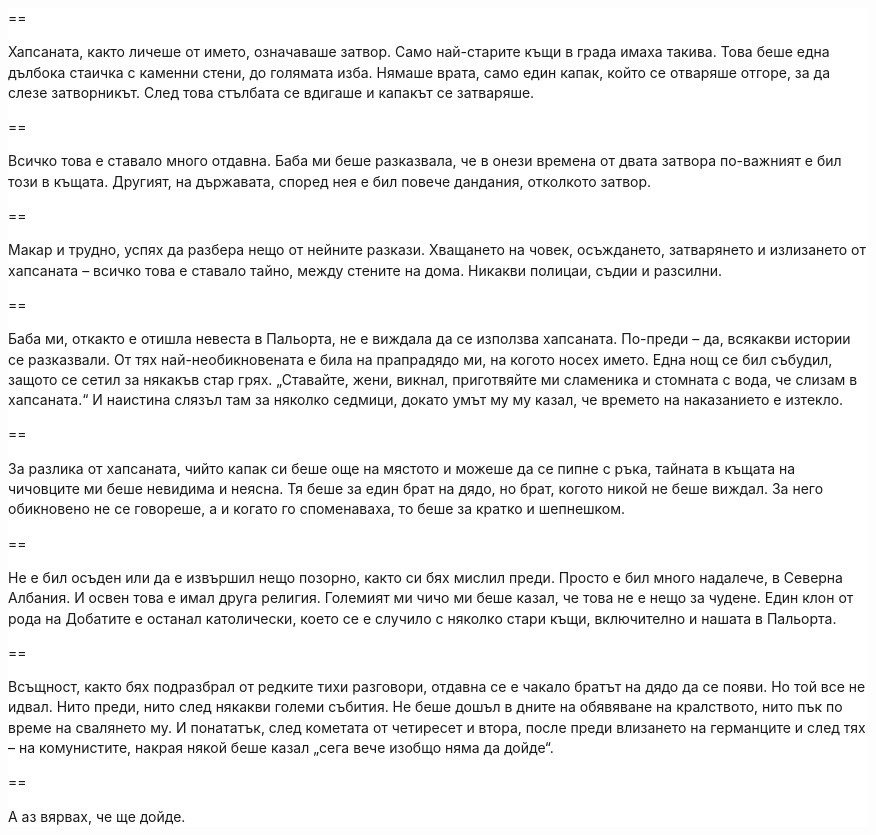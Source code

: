 \==

Хапсаната, както личеше от името, означаваше затвор. Само най-старите къщи в града имаха такива. Това беше една дълбока стаичка с каменни стени, до голямата изба. Нямаше врата, само един капак, който се отваряше отгоре, за да слезе затворникът. След това стълбата се вдигаше и капакът се затваряше. 

\==

Всичко това е ставало много отдавна. Баба ми беше разказвала, че в онези времена от двата затвора по-важният е бил този в къщата. Другият, на държавата, според нея е бил повече дандания, отколкото затвор. 

\==

Макар и трудно, успях да разбера нещо от нейните разкази. Хващането на човек, осъждането, затварянето и излизането от хапсаната – всичко това е ставало тайно, между стените на дома. Никакви полицаи, съдии и разсилни. 

\==

Баба ми, откакто е отишла невеста в Пальорта, не е виждала да се използва хапсаната. По-преди – да, всякакви истории се разказвали. От тях най-необикновената е била на прапрадядо ми, на когото носех името. Една нощ се бил събудил, защото се сетил за някакъв стар грях. „Ставайте, жени, викнал, приготвяйте ми сламеника и стомната с вода, че слизам в хапсаната.“ И наистина слязъл там за няколко седмици, докато умът му му казал, че времето на наказанието е изтекло. 

\==

За разлика от хапсаната, чийто капак си беше още на мястото и можеше да се пипне с ръка, тайната в къщата на чичовците ми беше невидима и неясна. Тя беше за един брат на дядо, но брат, когото никой не беше виждал. За него обикновено не се говореше, а и когато го споменаваха, то беше за кратко и шепнешком. 

\==

Не е бил осъден или да е извършил нещо позорно, както си бях мислил преди. Просто е бил много надалече, в Северна Албания. И освен това е имал друга религия. Големият ми чичо ми беше казал, че това не е нещо за чудене. Един клон от рода на Добатите е останал католически, което се е случило с няколко стари къщи, включително и нашата в Пальорта. 

\==

Всъщност, както бях подразбрал от редките тихи разговори, отдавна се е чакало братът на дядо да се появи. Но той все не идвал. Нито преди, нито след някакви големи събития. Не беше дошъл в дните на обявяване на кралството, нито пък по време на свалянето му. И понататък, след кометата от четиресет и втора, после преди влизането на германците и след тях – на комунистите, накрая някой беше казал „сега вече изобщо няма да дойде“. 

\==

А аз вярвах, че ще дойде.
